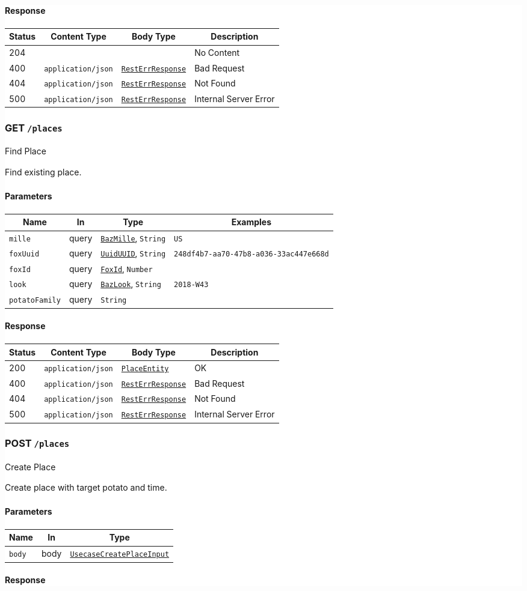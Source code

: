 #### Response

|Status|Content Type      |Body Type                            |Description          |
|------|------------------|-------------------------------------|---------------------|
|204   |                  |                                     |No Content           |
|400   |`application/json`|[`RestErrResponse`](#resterrresponse)|Bad Request          |
|404   |`application/json`|[`RestErrResponse`](#resterrresponse)|Not Found            |
|500   |`application/json`|[`RestErrResponse`](#resterrresponse)|Internal Server Error|
### <a id="getplaces"></a>GET `/places`
Find Place

Find existing place.

#### Parameters

|Name          |In   |Type                             |Examples                              |
|--------------|-----|---------------------------------|--------------------------------------|
|`mille`       |query|[`BazMille`](#bazmille), `String`|`US`                                  |
|`foxUuid`     |query|[`UuidUUID`](#uuiduuid), `String`|`248df4b7-aa70-47b8-a036-33ac447e668d`|
|`foxId`       |query|[`FoxId`](#foxid), `Number`      |                                      |
|`look`        |query|[`BazLook`](#bazlook), `String`  |`2018-W43`                            |
|`potatoFamily`|query|`String`                         |                                      |

#### Response

|Status|Content Type      |Body Type                            |Description          |
|------|------------------|-------------------------------------|---------------------|
|200   |`application/json`|[`PlaceEntity`](#placeentity)        |OK                   |
|400   |`application/json`|[`RestErrResponse`](#resterrresponse)|Bad Request          |
|404   |`application/json`|[`RestErrResponse`](#resterrresponse)|Not Found            |
|500   |`application/json`|[`RestErrResponse`](#resterrresponse)|Internal Server Error|
### <a id="postplaces"></a>POST `/places`
Create Place

Create place with target potato and time.

#### Parameters

|Name  |In  |Type                                                 |
|------|----|-----------------------------------------------------|
|`body`|body|[`UsecaseCreatePlaceInput`](#usecasecreateplaceinput)|

#### Response
